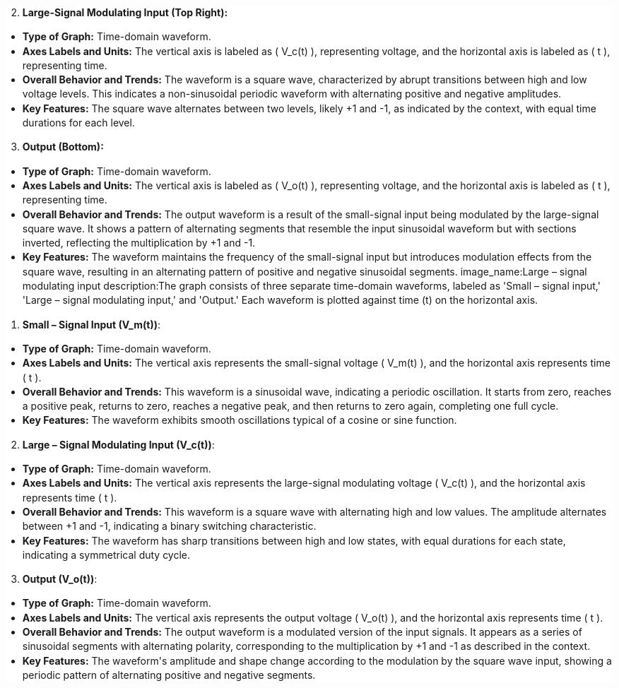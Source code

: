 2. **Large-Signal Modulating Input (Top Right):**
- **Type of Graph:** Time-domain waveform.
- **Axes Labels and Units:** The vertical axis is labeled as \( V_c(t) \), representing voltage, and the horizontal axis is labeled as \( t \), representing time.
- **Overall Behavior and Trends:** The waveform is a square wave, characterized by abrupt transitions between high and low voltage levels. This indicates a non-sinusoidal periodic waveform with alternating positive and negative amplitudes.
- **Key Features:** The square wave alternates between two levels, likely +1 and -1, as indicated by the context, with equal time durations for each level.

3. **Output (Bottom):**
- **Type of Graph:** Time-domain waveform.
- **Axes Labels and Units:** The vertical axis is labeled as \( V_o(t) \), representing voltage, and the horizontal axis is labeled as \( t \), representing time.
- **Overall Behavior and Trends:** The output waveform is a result of the small-signal input being modulated by the large-signal square wave. It shows a pattern of alternating segments that resemble the input sinusoidal waveform but with sections inverted, reflecting the multiplication by +1 and -1.
- **Key Features:** The waveform maintains the frequency of the small-signal input but introduces modulation effects from the square wave, resulting in an alternating pattern of positive and negative sinusoidal segments.
image_name:Large – signal modulating input
description:The graph consists of three separate time-domain waveforms, labeled as 'Small – signal input,' 'Large – signal modulating input,' and 'Output.' Each waveform is plotted against time (t) on the horizontal axis.

1. **Small – Signal Input (V_m(t))**:
- **Type of Graph:** Time-domain waveform.
- **Axes Labels and Units:** The vertical axis represents the small-signal voltage \( V_m(t) \), and the horizontal axis represents time \( t \).
- **Overall Behavior and Trends:** This waveform is a sinusoidal wave, indicating a periodic oscillation. It starts from zero, reaches a positive peak, returns to zero, reaches a negative peak, and then returns to zero again, completing one full cycle.
- **Key Features:** The waveform exhibits smooth oscillations typical of a cosine or sine function.

2. **Large – Signal Modulating Input (V_c(t))**:
- **Type of Graph:** Time-domain waveform.
- **Axes Labels and Units:** The vertical axis represents the large-signal modulating voltage \( V_c(t) \), and the horizontal axis represents time \( t \).
- **Overall Behavior and Trends:** This waveform is a square wave with alternating high and low values. The amplitude alternates between +1 and -1, indicating a binary switching characteristic.
- **Key Features:** The waveform has sharp transitions between high and low states, with equal durations for each state, indicating a symmetrical duty cycle.

3. **Output (V_o(t))**:
- **Type of Graph:** Time-domain waveform.
- **Axes Labels and Units:** The vertical axis represents the output voltage \( V_o(t) \), and the horizontal axis represents time \( t \).
- **Overall Behavior and Trends:** The output waveform is a modulated version of the input signals. It appears as a series of sinusoidal segments with alternating polarity, corresponding to the multiplication by +1 and -1 as described in the context.
- **Key Features:** The waveform's amplitude and shape change according to the modulation by the square wave input, showing a periodic pattern of alternating positive and negative segments.
